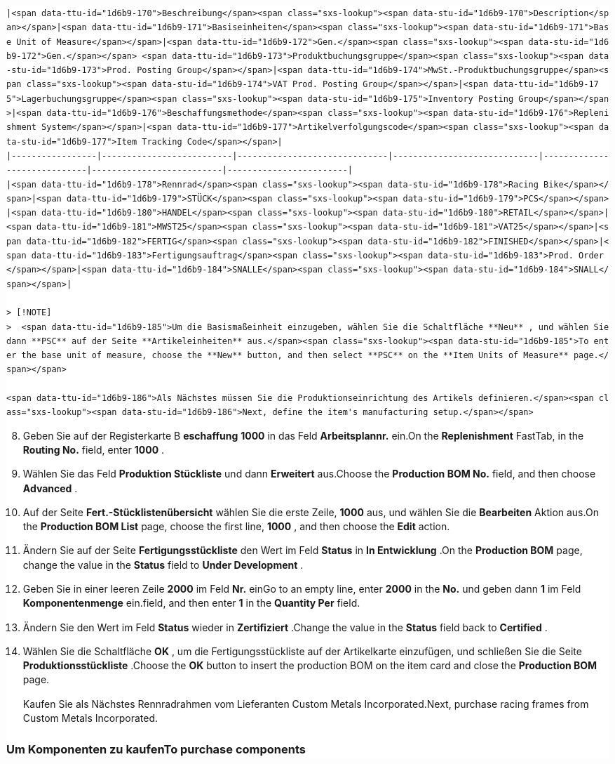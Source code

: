     |<span data-ttu-id="1d6b9-170">Beschreibung</span><span class="sxs-lookup"><span data-stu-id="1d6b9-170">Description</span></span>|<span data-ttu-id="1d6b9-171">Basiseinheiten</span><span class="sxs-lookup"><span data-stu-id="1d6b9-171">Base Unit of Measure</span></span>|<span data-ttu-id="1d6b9-172">Gen.</span><span class="sxs-lookup"><span data-stu-id="1d6b9-172">Gen.</span></span> <span data-ttu-id="1d6b9-173">Produktbuchungsgruppe</span><span class="sxs-lookup"><span data-stu-id="1d6b9-173">Prod. Posting Group</span></span>|<span data-ttu-id="1d6b9-174">MwSt.-Produktbuchungsgruppe</span><span class="sxs-lookup"><span data-stu-id="1d6b9-174">VAT Prod. Posting Group</span></span>|<span data-ttu-id="1d6b9-175">Lagerbuchungsgruppe</span><span class="sxs-lookup"><span data-stu-id="1d6b9-175">Inventory Posting Group</span></span>|<span data-ttu-id="1d6b9-176">Beschaffungsmethode</span><span class="sxs-lookup"><span data-stu-id="1d6b9-176">Replenishment System</span></span>|<span data-ttu-id="1d6b9-177">Artikelverfolgungscode</span><span class="sxs-lookup"><span data-stu-id="1d6b9-177">Item Tracking Code</span></span>|  
    |-----------------|--------------------------|------------------------------|-----------------------------|-----------------------------|--------------------------|------------------------|  
    |<span data-ttu-id="1d6b9-178">Rennrad</span><span class="sxs-lookup"><span data-stu-id="1d6b9-178">Racing Bike</span></span>|<span data-ttu-id="1d6b9-179">STÜCK</span><span class="sxs-lookup"><span data-stu-id="1d6b9-179">PCS</span></span>|<span data-ttu-id="1d6b9-180">HANDEL</span><span class="sxs-lookup"><span data-stu-id="1d6b9-180">RETAIL</span></span>|<span data-ttu-id="1d6b9-181">MWST25</span><span class="sxs-lookup"><span data-stu-id="1d6b9-181">VAT25</span></span>|<span data-ttu-id="1d6b9-182">FERTIG</span><span class="sxs-lookup"><span data-stu-id="1d6b9-182">FINISHED</span></span>|<span data-ttu-id="1d6b9-183">Fertigungsauftrag</span><span class="sxs-lookup"><span data-stu-id="1d6b9-183">Prod. Order</span></span>|<span data-ttu-id="1d6b9-184">SNALLE</span><span class="sxs-lookup"><span data-stu-id="1d6b9-184">SNALL</span></span>|  

    > [!NOTE]  
    >  <span data-ttu-id="1d6b9-185">Um die Basismaßeinheit einzugeben, wählen Sie die Schaltfläche **Neu** , und wählen Sie dann **PSC** auf der Seite **Artikeleinheiten** aus.</span><span class="sxs-lookup"><span data-stu-id="1d6b9-185">To enter the base unit of measure, choose the **New** button, and then select **PSC** on the **Item Units of Measure** page.</span></span>  

    <span data-ttu-id="1d6b9-186">Als Nächstes müssen Sie die Produktionseinrichtung des Artikels definieren.</span><span class="sxs-lookup"><span data-stu-id="1d6b9-186">Next, define the item's manufacturing setup.</span></span>

8. <span data-ttu-id="1d6b9-187">Geben Sie auf der Registerkarte B **eschaffung** **1000** in das Feld **Arbeitsplannr.** ein.</span><span class="sxs-lookup"><span data-stu-id="1d6b9-187">On the **Replenishment** FastTab, in the **Routing No.** field, enter **1000** .</span></span>  
9. <span data-ttu-id="1d6b9-188">Wählen Sie das Feld **Produktion Stückliste** und dann **Erweitert** aus.</span><span class="sxs-lookup"><span data-stu-id="1d6b9-188">Choose the **Production BOM No.** field, and then choose **Advanced** .</span></span>  
10. <span data-ttu-id="1d6b9-189">Auf der Seite **Fert.-Stücklistenübersicht** wählen Sie die erste Zeile, **1000** aus, und wählen Sie die **Bearbeiten** Aktion aus.</span><span class="sxs-lookup"><span data-stu-id="1d6b9-189">On the **Production BOM List** page, choose the first line, **1000** , and then choose the **Edit** action.</span></span>  
11. <span data-ttu-id="1d6b9-190">Ändern Sie auf der Seite **Fertigungsstückliste** den Wert im Feld **Status** in **In Entwicklung** .</span><span class="sxs-lookup"><span data-stu-id="1d6b9-190">On the **Production BOM** page, change the value in the **Status** field to **Under Development** .</span></span>  
12. <span data-ttu-id="1d6b9-191">Geben Sie in einer leeren Zeile **2000** im Feld **Nr.** ein</span><span class="sxs-lookup"><span data-stu-id="1d6b9-191">Go to an empty line, enter **2000** in the **No.**</span></span> <span data-ttu-id="1d6b9-192">und geben dann **1** im Feld **Komponentenmenge** ein.</span><span class="sxs-lookup"><span data-stu-id="1d6b9-192">field, and then enter **1** in the **Quantity Per** field.</span></span>  
13. <span data-ttu-id="1d6b9-193">Ändern Sie den Wert im Feld **Status** wieder in **Zertifiziert** .</span><span class="sxs-lookup"><span data-stu-id="1d6b9-193">Change the value in the **Status** field back to **Certified** .</span></span>  
14. <span data-ttu-id="1d6b9-194">Wählen Sie die Schaltfläche **OK** , um die Fertigungsstückliste auf der Artikelkarte einzufügen, und schließen Sie die Seite **Produktionsstückliste** .</span><span class="sxs-lookup"><span data-stu-id="1d6b9-194">Choose the **OK** button to insert the production BOM on the item card and close the **Production BOM** page.</span></span>  

    <span data-ttu-id="1d6b9-195">Kaufen Sie als Nächstes Rennradrahmen vom Lieferanten Custom Metals Incorporated.</span><span class="sxs-lookup"><span data-stu-id="1d6b9-195">Next, purchase racing frames from Custom Metals Incorporated.</span></span>  

### <a name="to-purchase-components"></a><span data-ttu-id="1d6b9-196">Um Komponenten zu kaufen</span><span class="sxs-lookup"><span data-stu-id="1d6b9-196">To purchase components</span></span>
